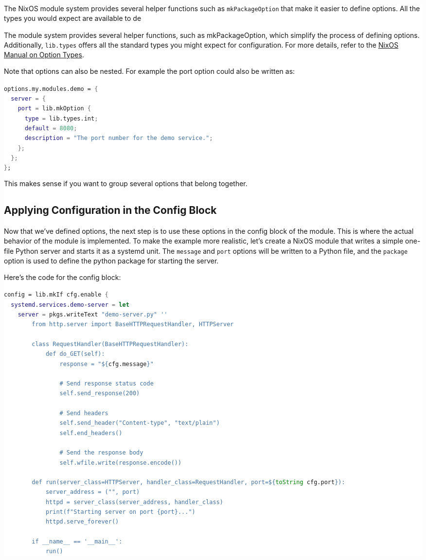 The NixOS module system provides several helper functions such as `mkPackageOption` that make it easier to define options.
All the types you would expect are available to de

The module system provides several helper functions, such as mkPackageOption, which simplify the process of defining options.
Additionally, `lib.types` offers all the standard types you might expect for configuration.
For more details, refer to the [NixOS Manual on Option Types](https://nixos.org/manual/nixos/stable/#sec-option-types).

Note that options can also be nested.
For example the port option could also be written as:

```nix
options.my.modules.demo = {
  server = {
    port = lib.mkOption {
      type = lib.types.int;
      default = 8080;
      description = "The port number for the demo service.";
    };
  };
};
```

This makes sense if you want to group several options that belong together.

## Applying Configuration in the Config Block

Now that we’ve defined options, the next step is to use these options in the config block of the module.
This is where the actual behavior of the module is implemented.
To make the example more realistic, let’s create a NixOS module that writes a simple one-file Python server and starts it as a systemd unit.
The `message` and `port` options will be written to a Python file, and the `package` option is used to define the python package for starting the server.

Here’s the code for the config block:

```nix
config = lib.mkIf cfg.enable {
  systemd.services.demo-server = let
    server = pkgs.writeText "demo-server.py" ''
        from http.server import BaseHTTPRequestHandler, HTTPServer

        class RequestHandler(BaseHTTPRequestHandler):
            def do_GET(self):
                response = "${cfg.message}"
                
                # Send response status code
                self.send_response(200)
                
                # Send headers
                self.send_header("Content-type", "text/plain")
                self.end_headers()
                
                # Send the response body
                self.wfile.write(response.encode())

        def run(server_class=HTTPServer, handler_class=RequestHandler, port=${toString cfg.port}):
            server_address = ("", port)
            httpd = server_class(server_address, handler_class)
            print(f"Starting server on port {port}...")
            httpd.serve_forever()

        if __name__ == '__main__':
            run()
```